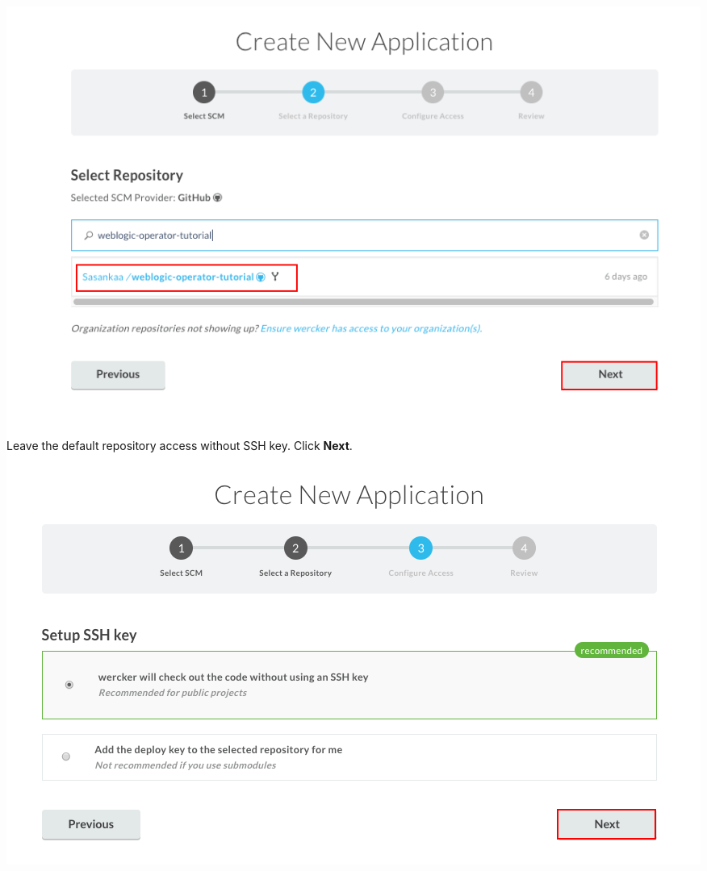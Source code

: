 ![alt text](images/100/wercker/create1.png)

Leave the default repository access without SSH key. Click **Next**.

![](images/100/wercker/create2.png)
